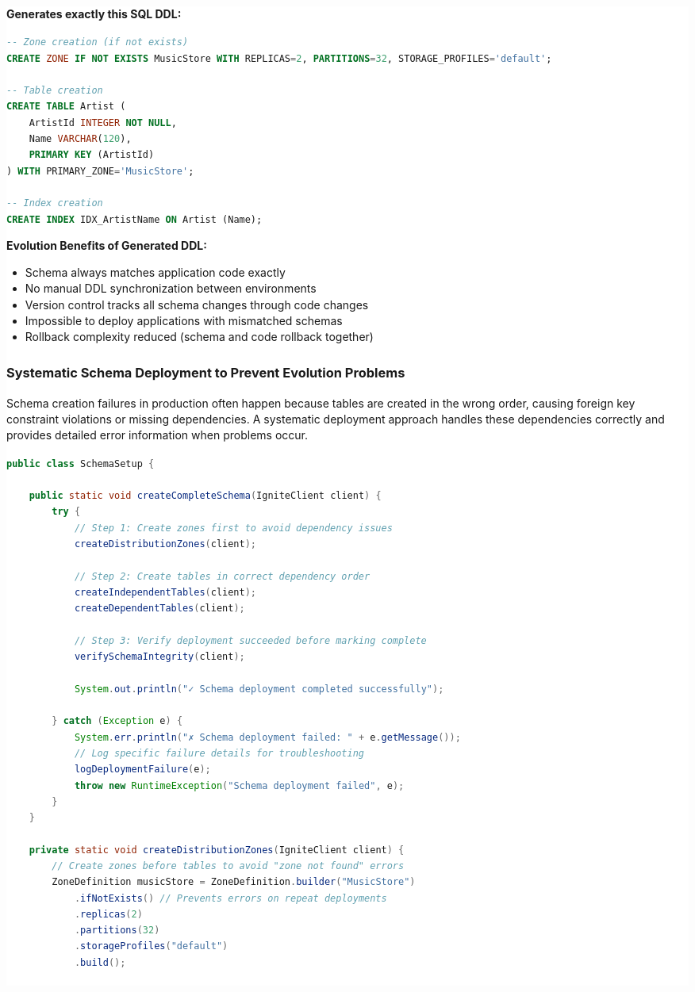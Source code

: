 **Generates exactly this SQL DDL:**

```sql
-- Zone creation (if not exists)
CREATE ZONE IF NOT EXISTS MusicStore WITH REPLICAS=2, PARTITIONS=32, STORAGE_PROFILES='default';

-- Table creation
CREATE TABLE Artist (
    ArtistId INTEGER NOT NULL,
    Name VARCHAR(120),
    PRIMARY KEY (ArtistId)
) WITH PRIMARY_ZONE='MusicStore';

-- Index creation
CREATE INDEX IDX_ArtistName ON Artist (Name);
```

**Evolution Benefits of Generated DDL:**

- Schema always matches application code exactly
- No manual DDL synchronization between environments
- Version control tracks all schema changes through code changes
- Impossible to deploy applications with mismatched schemas
- Rollback complexity reduced (schema and code rollback together)

### Systematic Schema Deployment to Prevent Evolution Problems

Schema creation failures in production often happen because tables are created in the wrong order, causing foreign key constraint violations or missing dependencies. A systematic deployment approach handles these dependencies correctly and provides detailed error information when problems occur.

```java
public class SchemaSetup {
    
    public static void createCompleteSchema(IgniteClient client) {
        try {
            // Step 1: Create zones first to avoid dependency issues
            createDistributionZones(client);
            
            // Step 2: Create tables in correct dependency order
            createIndependentTables(client);
            createDependentTables(client);
            
            // Step 3: Verify deployment succeeded before marking complete
            verifySchemaIntegrity(client);
            
            System.out.println("✓ Schema deployment completed successfully");
            
        } catch (Exception e) {
            System.err.println("✗ Schema deployment failed: " + e.getMessage());
            // Log specific failure details for troubleshooting
            logDeploymentFailure(e);
            throw new RuntimeException("Schema deployment failed", e);
        }
    }
    
    private static void createDistributionZones(IgniteClient client) {
        // Create zones before tables to avoid "zone not found" errors
        ZoneDefinition musicStore = ZoneDefinition.builder("MusicStore")
            .ifNotExists() // Prevents errors on repeat deployments
            .replicas(2)
            .partitions(32)
            .storageProfiles("default")
            .build();
        
```